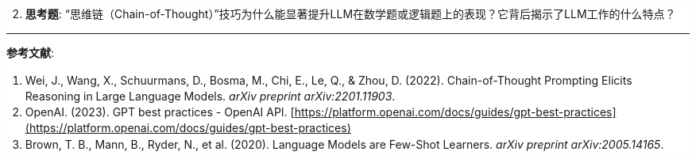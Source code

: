 2.  **思考题**: “思维链（Chain-of-Thought）”技巧为什么能显著提升LLM在数学题或逻辑题上的表现？它背后揭示了LLM工作的什么特点？

---
**参考文献**:
1.  Wei, J., Wang, X., Schuurmans, D., Bosma, M., Chi, E., Le, Q., & Zhou, D. (2022). Chain-of-Thought Prompting Elicits Reasoning in Large Language Models. *arXiv preprint arXiv:2201.11903*.
2.  OpenAI. (2023). GPT best practices - OpenAI API. [https://platform.openai.com/docs/guides/gpt-best-practices](https://platform.openai.com/docs/guides/gpt-best-practices)
3.  Brown, T. B., Mann, B., Ryder, N., et al. (2020). Language Models are Few-Shot Learners. *arXiv preprint arXiv:2005.14165*.
